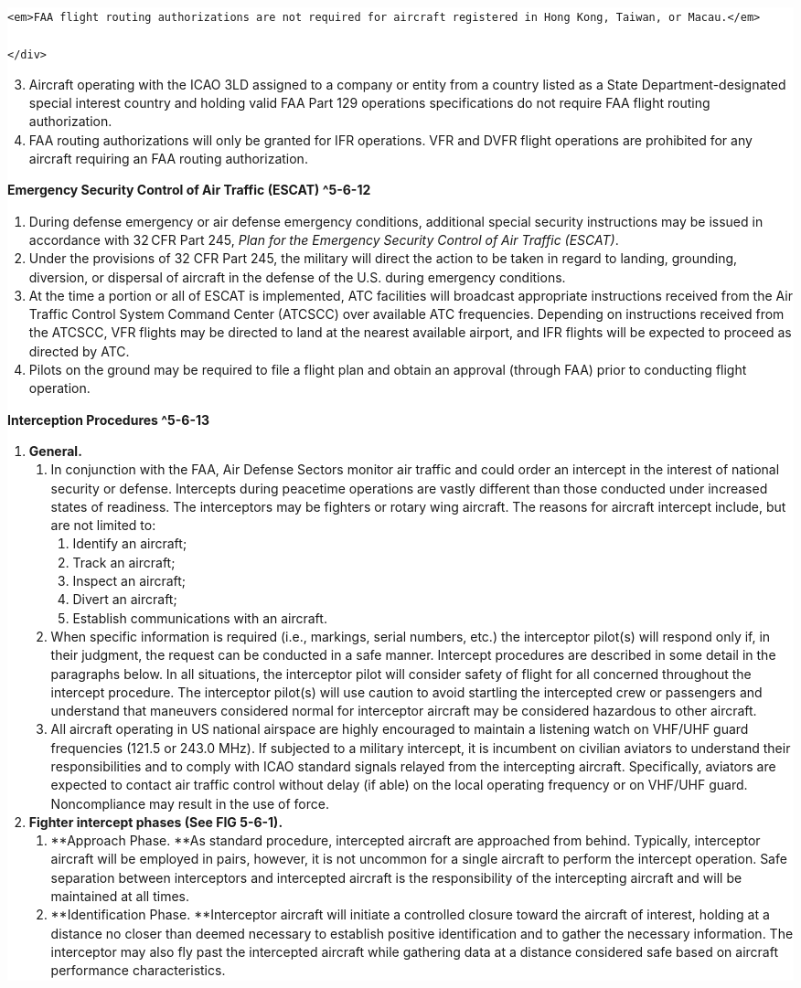    <em>FAA flight routing authorizations are not required for aircraft registered in Hong Kong, Taiwan, or Macau.</em>

    </div>
3.  Aircraft operating with the ICAO 3LD assigned to a company or entity from a country listed as a State Department-designated special interest country and holding valid FAA Part 129 operations specifications do not require FAA flight routing authorization.
4.  FAA routing authorizations will only be granted for IFR operations. VFR and DVFR flight operations are prohibited for any aircraft requiring an FAA routing authorization.

**Emergency Security Control of Air Traffic (ESCAT) ^5-6-12**

1.  During defense emergency or air defense emergency conditions, additional special security instructions may be issued in accordance with 32 CFR Part 245, <em>Plan for the Emergency Security Control of Air Traffic (ESCAT)</em>.
2.  Under the provisions of 32 CFR Part 245, the military will direct the action to be taken in regard to landing, grounding, diversion, or dispersal of aircraft in the defense of the U.S. during emergency conditions.
3.  At the time a portion or all of ESCAT is implemented, ATC facilities will broadcast appropriate instructions received from the Air Traffic Control System Command Center (ATCSCC) over available ATC frequencies. Depending on instructions received from the ATCSCC, VFR flights may be directed to land at the nearest available airport, and IFR flights will be expected to proceed as directed by ATC.
4.  Pilots on the ground may be required to file a flight plan and obtain an approval (through FAA) prior to conducting flight operation.

**Interception Procedures ^5-6-13**

1.  **General.**
    1.  In conjunction with the FAA, Air Defense Sectors monitor air traffic and could order an intercept in the interest of national security or defense. Intercepts during peacetime operations are vastly different than those conducted under increased states of readiness. The interceptors may be fighters or rotary wing aircraft. The reasons for aircraft intercept include, but are not limited to:
        1.  Identify an aircraft;
        2.  Track an aircraft;
        3.  Inspect an aircraft;
        4.  Divert an aircraft;
        5.  Establish communications with an aircraft.
    2.  When specific information is required (i.e., markings, serial numbers, etc.) the interceptor pilot(s) will respond only if, in their judgment, the request can be conducted in a safe manner. Intercept procedures are described in some detail in the paragraphs below. In all situations, the interceptor pilot will consider safety of flight for all concerned throughout the intercept procedure. The interceptor pilot(s) will use caution to avoid startling the intercepted crew or passengers and understand that maneuvers considered normal for interceptor aircraft may be considered hazardous to other aircraft.
    3.  All aircraft operating in US national airspace are highly encouraged to maintain a listening watch on VHF/UHF guard frequencies (121.5 or 243.0 MHz). If subjected to a military intercept, it is incumbent on civilian aviators to understand their responsibilities and to comply with ICAO standard signals relayed from the intercepting aircraft. Specifically, aviators are expected to contact air traffic control without delay (if able) on the local operating frequency or on VHF/UHF guard. Noncompliance may result in the use of force.
2.  **Fighter intercept phases (See FIG 5-6-1).**
    1.  **Approach Phase.<em> </em>**As standard procedure, intercepted aircraft are approached from behind. Typically, interceptor aircraft will be employed in pairs, however, it is not uncommon for a single aircraft to perform the intercept operation. Safe separation between interceptors and intercepted aircraft is the responsibility of the intercepting aircraft and will be maintained at all times.
    2.  **Identification Phase.<em> </em>**Interceptor aircraft will initiate a controlled closure toward the aircraft of interest, holding at a distance no closer than deemed necessary to establish positive identification and to gather the necessary information. The interceptor may also fly past the intercepted aircraft while gathering data at a distance considered safe based on aircraft performance characteristics.